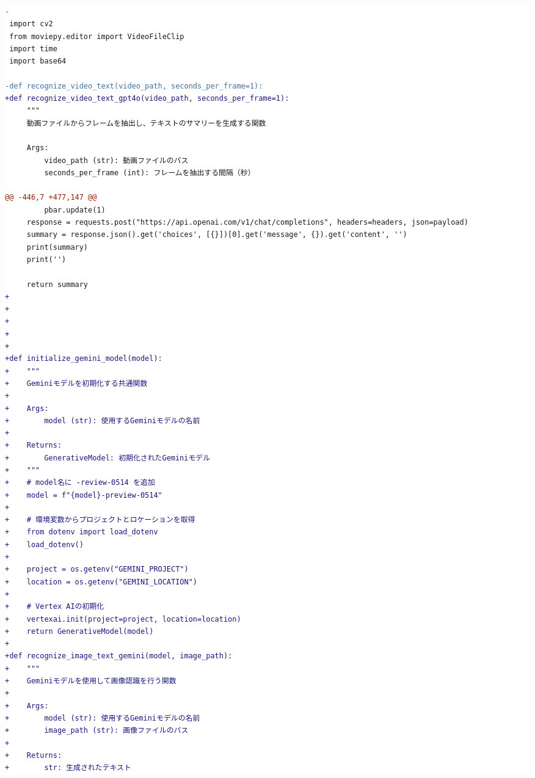 ```diff
-
 import cv2
 from moviepy.editor import VideoFileClip
 import time
 import base64
 
-def recognize_video_text(video_path, seconds_per_frame=1):
+def recognize_video_text_gpt4o(video_path, seconds_per_frame=1):
     """
     動画ファイルからフレームを抽出し、テキストのサマリーを生成する関数
 
     Args:
         video_path (str): 動画ファイルのパス
         seconds_per_frame (int): フレームを抽出する間隔（秒）
 
@@ -446,7 +477,147 @@
         pbar.update(1)
     response = requests.post("https://api.openai.com/v1/chat/completions", headers=headers, json=payload)
     summary = response.json().get('choices', [{}])[0].get('message', {}).get('content', '')
     print(summary)
     print('')
 
     return summary
+
+
+
+
+
+def initialize_gemini_model(model):
+    """
+    Geminiモデルを初期化する共通関数
+
+    Args:
+        model (str): 使用するGeminiモデルの名前
+
+    Returns:
+        GenerativeModel: 初期化されたGeminiモデル
+    """
+    # model名に -review-0514 を追加
+    model = f"{model}-preview-0514"
+    
+    # 環境変数からプロジェクトとロケーションを取得
+    from dotenv import load_dotenv
+    load_dotenv()
+
+    project = os.getenv("GEMINI_PROJECT")
+    location = os.getenv("GEMINI_LOCATION")
+    
+    # Vertex AIの初期化
+    vertexai.init(project=project, location=location)
+    return GenerativeModel(model)
+
+def recognize_image_text_gemini(model, image_path):
+    """
+    Geminiモデルを使用して画像認識を行う関数
+
+    Args:
+        model (str): 使用するGeminiモデルの名前
+        image_path (str): 画像ファイルのパス
+
+    Returns:
+        str: 生成されたテキスト
```